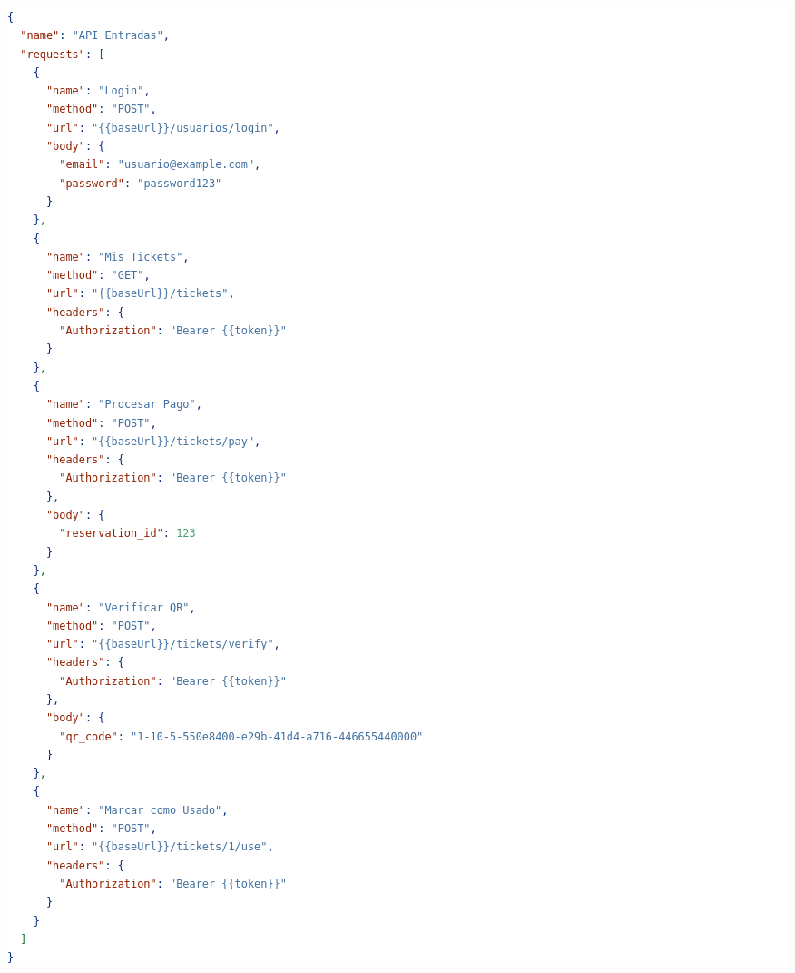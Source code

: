 ```json
{
  "name": "API Entradas",
  "requests": [
    {
      "name": "Login",
      "method": "POST",
      "url": "{{baseUrl}}/usuarios/login",
      "body": {
        "email": "usuario@example.com",
        "password": "password123"
      }
    },
    {
      "name": "Mis Tickets",
      "method": "GET",
      "url": "{{baseUrl}}/tickets",
      "headers": {
        "Authorization": "Bearer {{token}}"
      }
    },
    {
      "name": "Procesar Pago",
      "method": "POST",
      "url": "{{baseUrl}}/tickets/pay",
      "headers": {
        "Authorization": "Bearer {{token}}"
      },
      "body": {
        "reservation_id": 123
      }
    },
    {
      "name": "Verificar QR",
      "method": "POST",
      "url": "{{baseUrl}}/tickets/verify",
      "headers": {
        "Authorization": "Bearer {{token}}"
      },
      "body": {
        "qr_code": "1-10-5-550e8400-e29b-41d4-a716-446655440000"
      }
    },
    {
      "name": "Marcar como Usado",
      "method": "POST",
      "url": "{{baseUrl}}/tickets/1/use",
      "headers": {
        "Authorization": "Bearer {{token}}"
      }
    }
  ]
}
```
